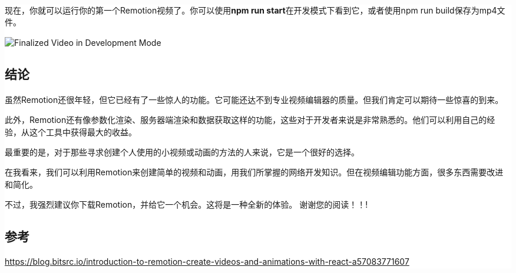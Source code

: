 

现在，你就可以运行你的第一个Remotion视频了。你可以使用**npm run start**在开发模式下看到它，或者使用npm run build保存为mp4文件。

![Finalized Video in Development Mode](/Users/lee/Blog/images/外文/Remotion简介—使用React创建视频和动画/7.gif)





## 结论

虽然Remotion还很年轻，但它已经有了一些惊人的功能。它可能还达不到专业视频编辑器的质量。但我们肯定可以期待一些惊喜的到来。

此外，Remotion还有像参数化渲染、服务器端渲染和数据获取这样的功能，这些对于开发者来说是非常熟悉的。他们可以利用自己的经验，从这个工具中获得最大的收益。



最重要的是，对于那些寻求创建个人使用的小视频或动画的方法的人来说，它是一个很好的选择。

在我看来，我们可以利用Remotion来创建简单的视频和动画，用我们所掌握的网络开发知识。但在视频编辑功能方面，很多东西需要改进和简化。

不过，我强烈建议你下载Remotion，并给它一个机会。这将是一种全新的体验。
谢谢您的阅读！！!



## 参考

https://blog.bitsrc.io/introduction-to-remotion-create-videos-and-animations-with-react-a57083771607

